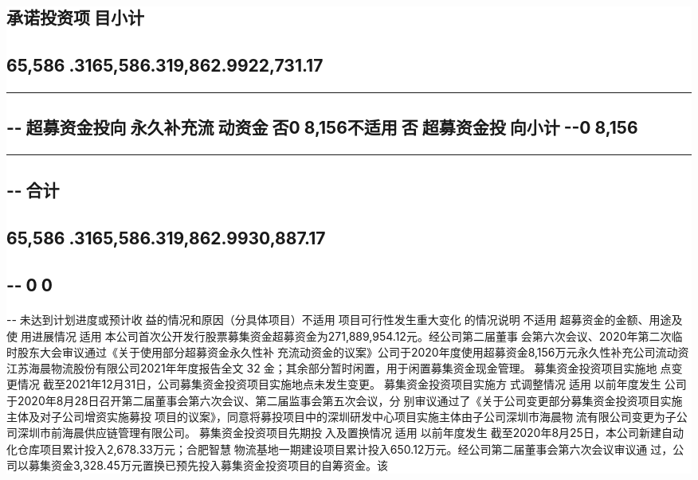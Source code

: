 承诺投资项
目小计
--
65,586
.3165,586.319,862.9922,731.17
--
----
--
超募资金投向
永久补充流
动资金
否0
8,156不适用
否
超募资金投
向小计
--0
8,156
--
----
--
合计
--
65,586
.3165,586.319,862.9930,887.17
--
--
0
0
--
--
未达到计划进度或预计收
益的情况和原因（分具体项目）不适用
项目可行性发生重大变化
的情况说明
不适用
超募资金的金额、用途及使
用进展情况
适用
本公司首次公开发行股票募集资金超募资金为271,889,954.12元。经公司第二届董事
会第六次会议、2020年第二次临时股东大会审议通过《关于使用部分超募资金永久性补
充流动资金的议案》公司于2020年度使用超募资金8,156万元永久性补充公司流动资
江苏海晨物流股份有限公司2021年年度报告全文
32
金；其余部分暂时闲置，用于闲置募集资金现金管理。
募集资金投资项目实施地
点变更情况
截至2021年12月31日，公司募集资金投资项目实施地点未发生变更。
募集资金投资项目实施方
式调整情况
适用
以前年度发生
公司于2020年8月28日召开第二届董事会第六次会议、第二届监事会第五次会议，分
别审议通过了《关于公司变更部分募集资金投资项目实施主体及对子公司增资实施募投
项目的议案》，同意将募投项目中的深圳研发中心项目实施主体由子公司深圳市海晨物
流有限公司变更为子公司深圳市前海晨供应链管理有限公司。
募集资金投资项目先期投
入及置换情况
适用
以前年度发生
截至2020年8月25日，本公司新建自动化仓库项目累计投入2,678.33万元；合肥智慧
物流基地一期建设项目累计投入650.12万元。经公司第二届董事会第六次会议审议通
过，公司以募集资金3,328.45万元置换已预先投入募集资金投资项目的自筹资金。该